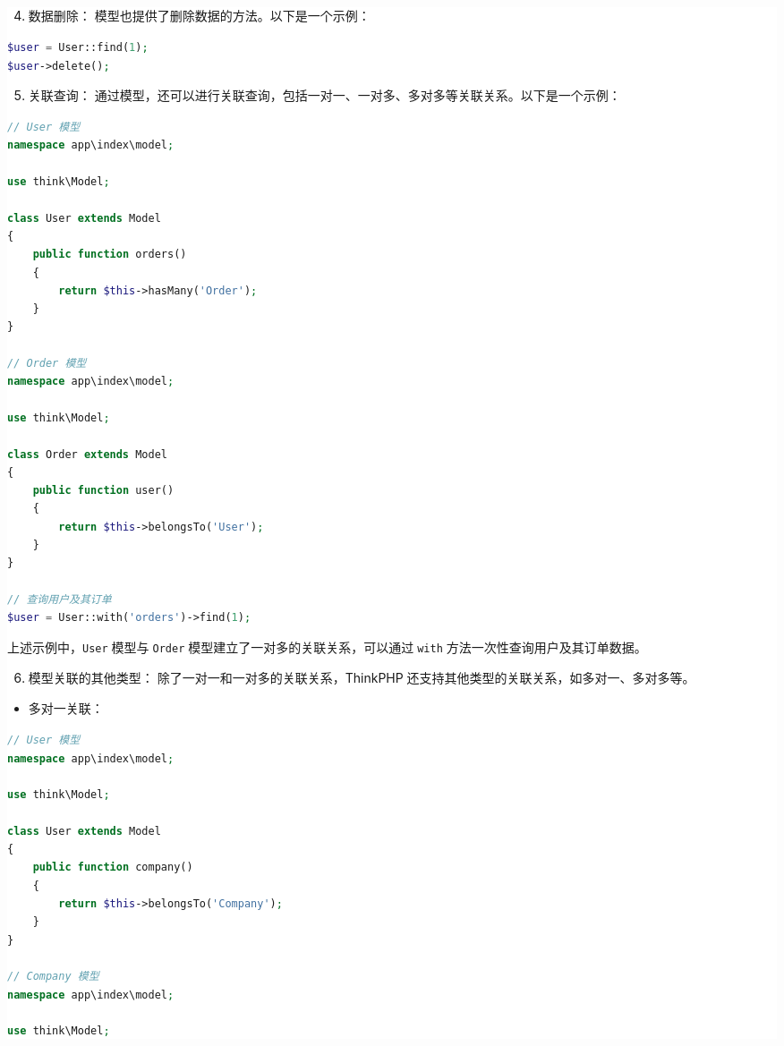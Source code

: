 4. 数据删除：
模型也提供了删除数据的方法。以下是一个示例：

```php
$user = User::find(1);
$user->delete();
```

5. 关联查询：
通过模型，还可以进行关联查询，包括一对一、一对多、多对多等关联关系。以下是一个示例：

```php
// User 模型
namespace app\index\model;

use think\Model;

class User extends Model
{
    public function orders()
    {
        return $this->hasMany('Order');
    }
}

// Order 模型
namespace app\index\model;

use think\Model;

class Order extends Model
{
    public function user()
    {
        return $this->belongsTo('User');
    }
}

// 查询用户及其订单
$user = User::with('orders')->find(1);
```

上述示例中，`User` 模型与 `Order` 模型建立了一对多的关联关系，可以通过 `with` 方法一次性查询用户及其订单数据。

6. 模型关联的其他类型：
除了一对一和一对多的关联关系，ThinkPHP 还支持其他类型的关联关系，如多对一、多对多等。

- 多对一关联：

```php
// User 模型
namespace app\index\model;

use think\Model;

class User extends Model
{
    public function company()
    {
        return $this->belongsTo('Company');
    }
}

// Company 模型
namespace app\index\model;

use think\Model;

```
